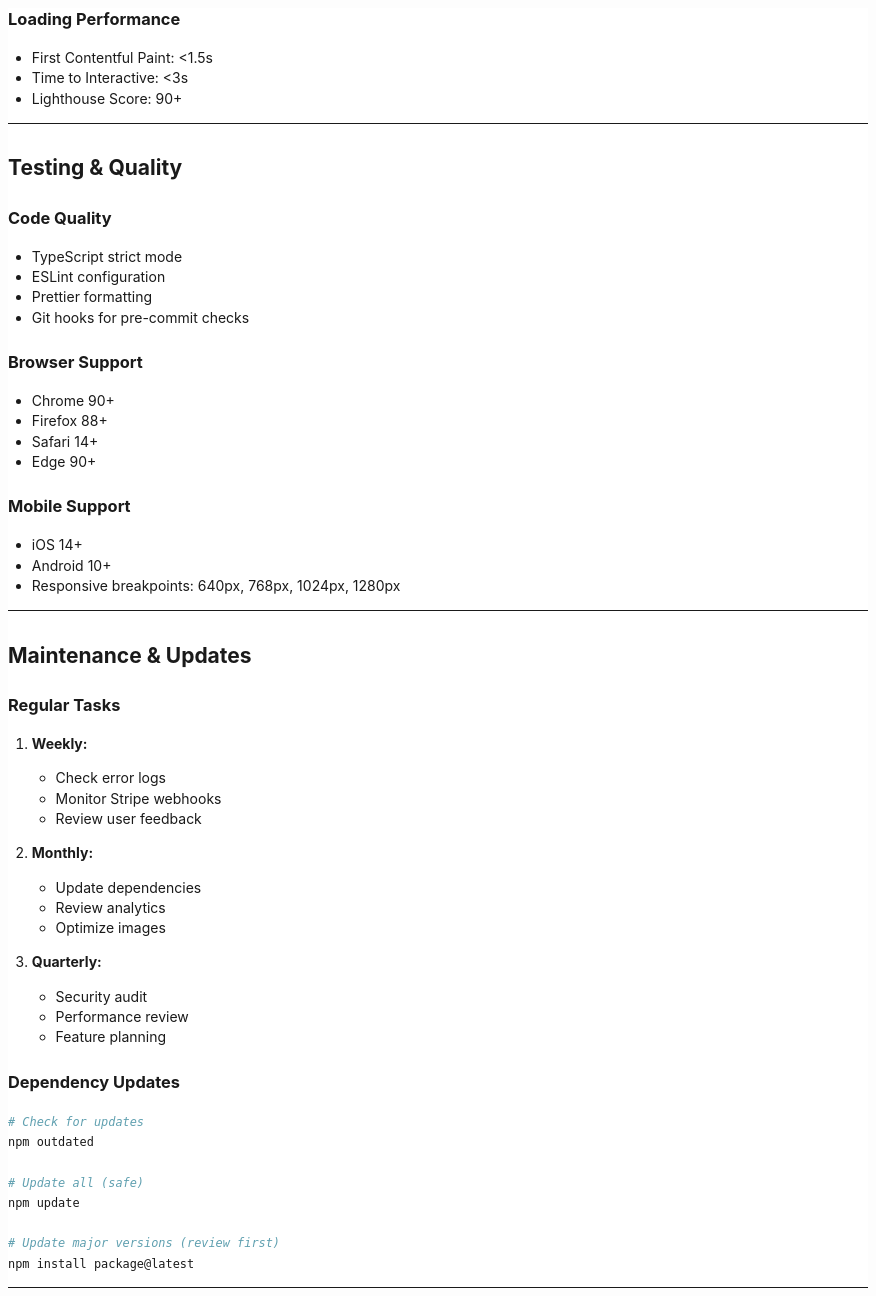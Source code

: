 ### Loading Performance
- First Contentful Paint: <1.5s
- Time to Interactive: <3s
- Lighthouse Score: 90+

---

## Testing & Quality

### Code Quality
- TypeScript strict mode
- ESLint configuration
- Prettier formatting
- Git hooks for pre-commit checks

### Browser Support
- Chrome 90+
- Firefox 88+
- Safari 14+
- Edge 90+

### Mobile Support
- iOS 14+
- Android 10+
- Responsive breakpoints: 640px, 768px, 1024px, 1280px

---

## Maintenance & Updates

### Regular Tasks
1. **Weekly:**
   - Check error logs
   - Monitor Stripe webhooks
   - Review user feedback

2. **Monthly:**
   - Update dependencies
   - Review analytics
   - Optimize images

3. **Quarterly:**
   - Security audit
   - Performance review
   - Feature planning

### Dependency Updates
```bash
# Check for updates
npm outdated

# Update all (safe)
npm update

# Update major versions (review first)
npm install package@latest
```

---